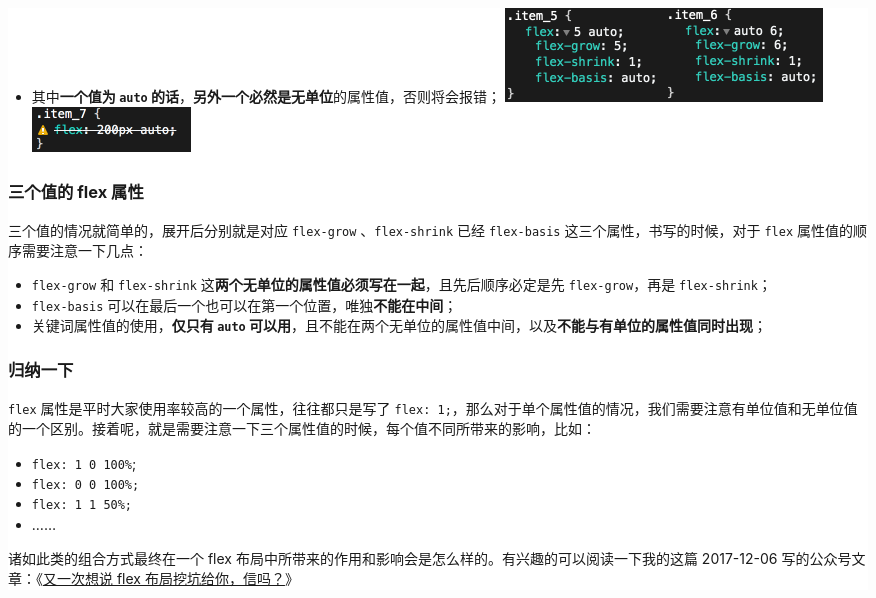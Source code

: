 * 其中**一个值为 `auto` 的话**，**另外一个必然是无单位**的属性值，否则将会报错；
  <img src="/image/02-10-32.png" style="zoom:50%;" /><img src="/image/02-10-33.png" style="zoom:50%;" /><img src="/image/02-10-34.png" style="zoom:50%;" />


### 三个值的 flex 属性

三个值的情况就简单的，展开后分别就是对应 `flex-grow` 、`flex-shrink` 已经 `flex-basis` 这三个属性，书写的时候，对于 `flex` 属性值的顺序需要注意一下几点：

* `flex-grow` 和 `flex-shrink` 这**两个无单位的属性值必须写在一起**，且先后顺序必定是先 `flex-grow`，再是 `flex-shrink`；
* `flex-basis` 可以在最后一个也可以在第一个位置，唯独**不能在中间**；
* 关键词属性值的使用，**仅只有 `auto` 可以用**，且不能在两个无单位的属性值中间，以及**不能与有单位的属性值同时出现**；


### 归纳一下

`flex` 属性是平时大家使用率较高的一个属性，往往都只是写了 `flex: 1;`，那么对于单个属性值的情况，我们需要注意有单位值和无单位值的一个区别。接着呢，就是需要注意一下三个属性值的时候，每个值不同所带来的影响，比如：

* `flex: 1 0 100%`;
* `flex: 0 0 100%;`
* `flex: 1 1 50%;`
* ……

诸如此类的组合方式最终在一个 flex 布局中所带来的作用和影响会是怎么样的。有兴趣的可以阅读一下我的这篇 2017-12-06 写的公众号文章：《[又一次想说 flex 布局挖坑给你，信吗？](https://mp.weixin.qq.com/s/OsVzMZtJeWpz-8gcQI_ySQ)》
